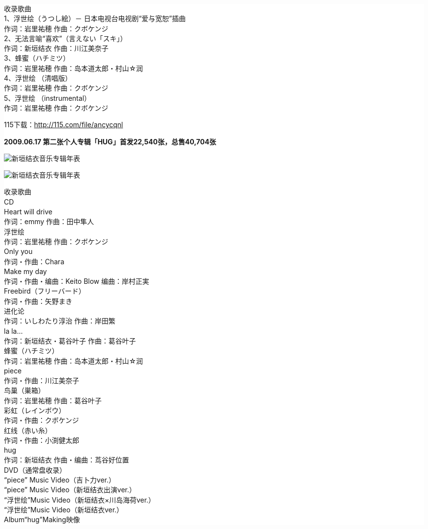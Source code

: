 收录歌曲  
1、浮世绘（うつし絵）－ 日本电视台电视剧“爱与宽恕”插曲  
作词：岩里祐穂 作曲：クボケンジ  
2、无法言喻“喜欢”（言えない「スキ」）  
作词：新垣结衣 作曲：川江美奈子  
3、蜂蜜（ハチミツ）  
作词：岩里祐穂 作曲：岛本道太郎・村山☆润  
4、浮世绘 （清唱版）  
作词：岩里祐穂 作曲：クボケンジ  
5、浮世绘 （instrumental）  
作词：岩里祐穂 作曲：クボケンジ

115下载：<http://115.com/file/ancycqnl>

**2009.06.17 第二张个人专辑「HUG」首发22,540张，总售40,704张**

![新垣结衣音乐专辑年表](http://m1.img.srcdd.com/farm5/d/2014/0405/16/BB302E4519A0E5A316A47BEA8758416D_B500_900_500_500.jpeg)

![新垣结衣音乐专辑年表](http://m2.img.srcdd.com/farm5/d/2014/0405/16/C49414F811AD6598A948AB234E0EA181_B500_900_500_500.jpeg)

收录歌曲  
CD  
Heart will drive  
作词：emmy 作曲：田中隼人  
浮世绘  
作词：岩里祐穂 作曲：クボケンジ  
Only you  
作词・作曲：Chara  
Make my day  
作词・作曲・编曲：Keito Blow 编曲：岸村正実  
Freebird（フリーバード）  
作词・作曲：矢野まき  
进化论  
作词：いしわたり淳治 作曲：岸田繁  
la la…  
作词：新垣结衣・葛谷叶子 作曲：葛谷叶子  
蜂蜜（ハチミツ）  
作词：岩里祐穂 作曲：岛本道太郎・村山☆润  
piece  
作词・作曲：川江美奈子  
鸟巢（巣箱）  
作词：岩里祐穂 作曲：葛谷叶子  
彩虹（レインボウ）  
作词・作曲：クボケンジ  
红线（赤い糸）  
作词・作曲：小渕健太郎  
hug  
作词：新垣结衣 作曲・编曲：茑谷好位置  
DVD（通常盘收录）  
“piece” Music Video（吉卜力ver.）  
“piece” Music Video（新垣结衣出演ver.）  
“浮世绘”Music Video（新垣结衣×川岛海荷ver.）  
“浮世绘”Music Video（新垣结衣ver.）  
Album“hug”Making映像
